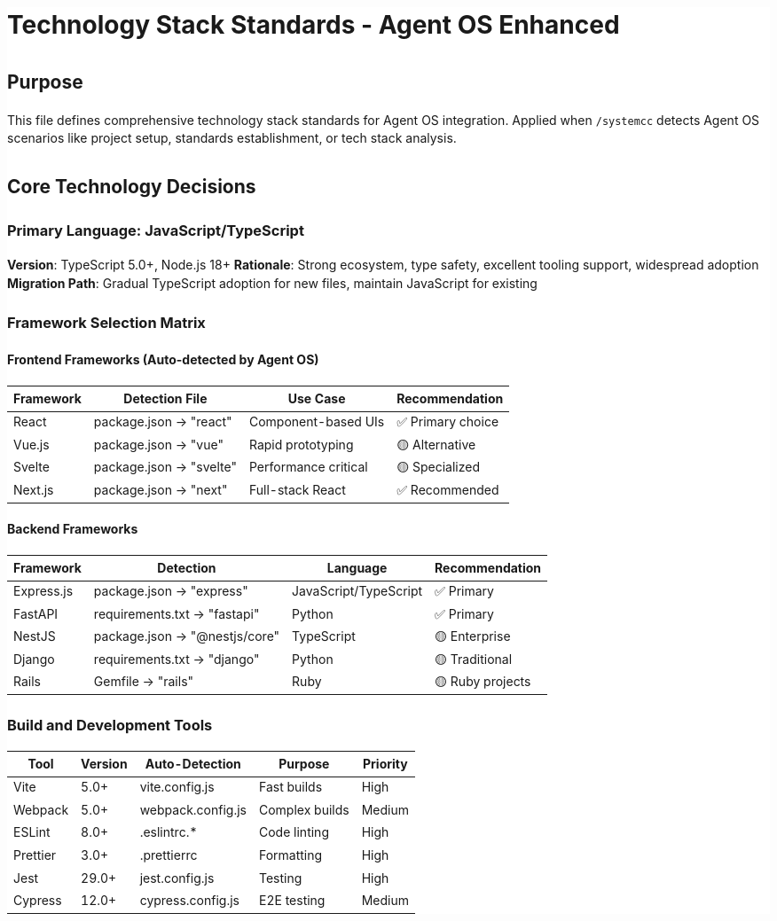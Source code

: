 # Technology Stack Standards - Agent OS Enhanced

## Purpose

This file defines comprehensive technology stack standards for Agent OS integration. Applied when `/systemcc` detects Agent OS scenarios like project setup, standards establishment, or tech stack analysis.

## Core Technology Decisions

### Primary Language: JavaScript/TypeScript
**Version**: TypeScript 5.0+, Node.js 18+
**Rationale**: Strong ecosystem, type safety, excellent tooling support, widespread adoption
**Migration Path**: Gradual TypeScript adoption for new files, maintain JavaScript for existing

### Framework Selection Matrix

#### Frontend Frameworks (Auto-detected by Agent OS)
| Framework | Detection File | Use Case | Recommendation |
|-----------|----------------|----------|----------------|
| React | package.json → "react" | Component-based UIs | ✅ Primary choice |
| Vue.js | package.json → "vue" | Rapid prototyping | 🟡 Alternative |
| Svelte | package.json → "svelte" | Performance critical | 🟡 Specialized |
| Next.js | package.json → "next" | Full-stack React | ✅ Recommended |

#### Backend Frameworks
| Framework | Detection | Language | Recommendation |
|-----------|-----------|----------|----------------|
| Express.js | package.json → "express" | JavaScript/TypeScript | ✅ Primary |
| FastAPI | requirements.txt → "fastapi" | Python | ✅ Primary |
| NestJS | package.json → "@nestjs/core" | TypeScript | 🟡 Enterprise |
| Django | requirements.txt → "django" | Python | 🟡 Traditional |
| Rails | Gemfile → "rails" | Ruby | 🟡 Ruby projects |

### Build and Development Tools
| Tool | Version | Auto-Detection | Purpose | Priority |
|------|---------|----------------|---------|----------|
| Vite | 5.0+ | vite.config.js | Fast builds | High |
| Webpack | 5.0+ | webpack.config.js | Complex builds | Medium |
| ESLint | 8.0+ | .eslintrc.* | Code linting | High |
| Prettier | 3.0+ | .prettierrc | Formatting | High |
| Jest | 29.0+ | jest.config.js | Testing | High |
| Cypress | 12.0+ | cypress.config.js | E2E testing | Medium |
